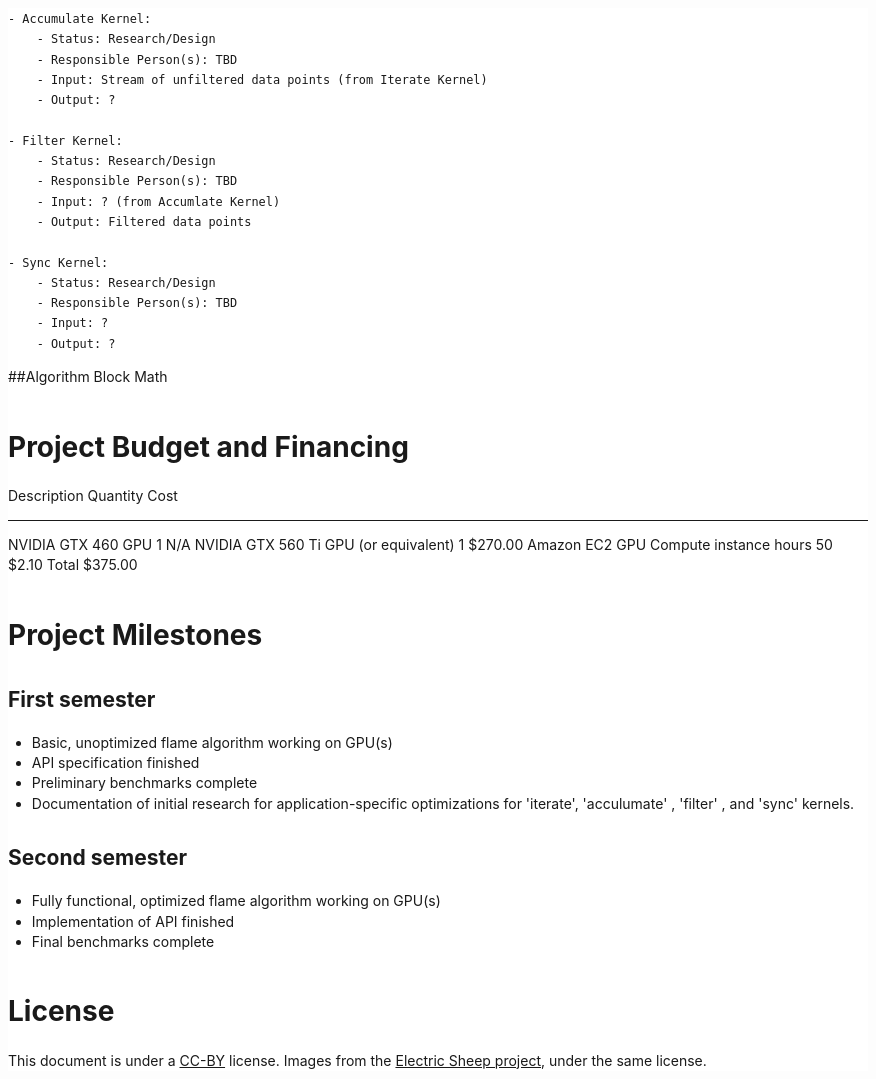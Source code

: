 	- Accumulate Kernel:
		- Status: Research/Design
		- Responsible Person(s): TBD
		- Input: Stream of unfiltered data points (from Iterate Kernel)
		- Output: ?

	- Filter Kernel:
		- Status: Research/Design
		- Responsible Person(s): TBD
		- Input: ? (from Accumlate Kernel)
		- Output: Filtered data points

	- Sync Kernel:
		- Status: Research/Design
		- Responsible Person(s): TBD
		- Input: ?
		- Output: ?

##Algorithm Block
Math

# Project Budget and Financing

Description                                                  Quantity     Cost
------------------------------------------------------------ --------- -------
NVIDIA GTX 460 GPU                                                   1     N/A
NVIDIA GTX 560 Ti GPU (or equivalent)                                1 $270.00
Amazon EC2 GPU Compute instance hours                               50   $2.10
Total                                                                  $375.00

# Project Milestones

## First semester
- Basic, unoptimized flame algorithm working on GPU(s)
- API specification finished
- Preliminary benchmarks complete
- Documentation of initial research for application-specific optimizations
  for 'iterate', 'acculumate' , 'filter' , and 'sync' kernels.


## Second semester
- Fully functional, optimized flame algorithm working on GPU(s)
- Implementation of API finished
- Final benchmarks complete


# License

This document is under a
[CC-BY](http://creativecommons.org/licenses/by/3.0/us/) license. Images from
the [Electric Sheep project](http://electricsheep.org/), under the same license.
